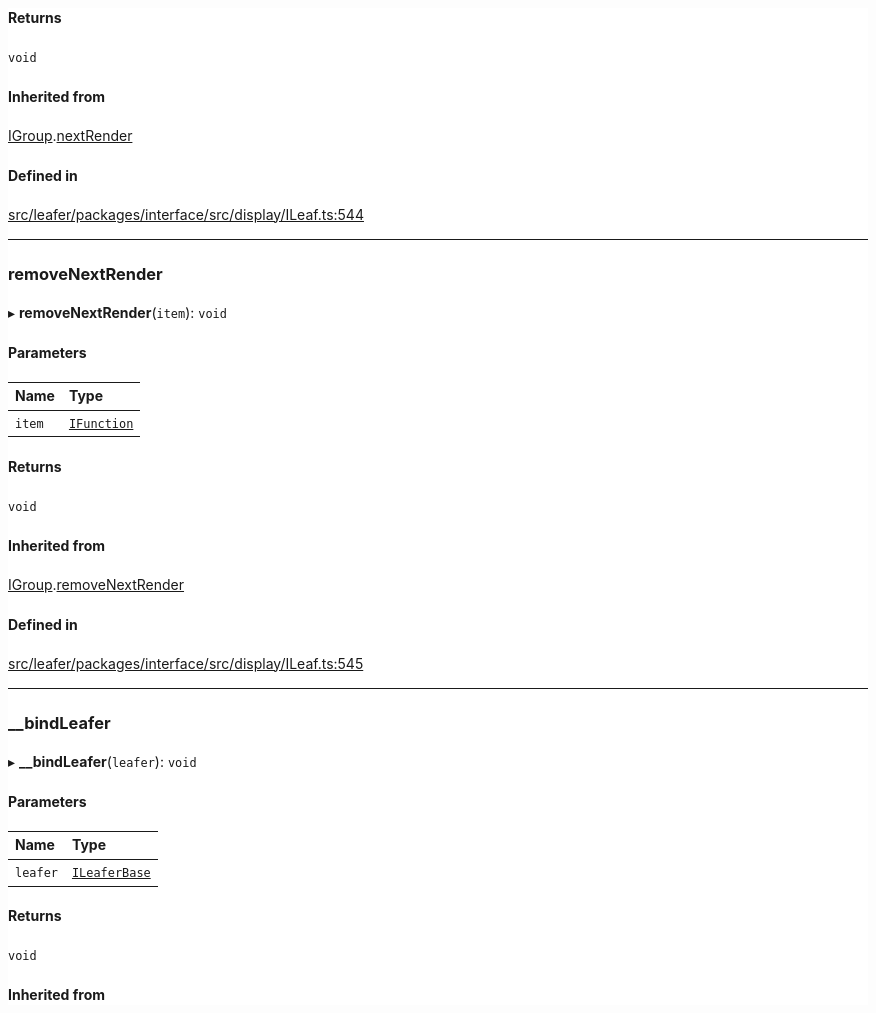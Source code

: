 #### Returns

`void`

#### Inherited from

[IGroup](IGroup.md).[nextRender](IGroup.md#nextrender)

#### Defined in

[src/leafer/packages/interface/src/display/ILeaf.ts:544](https://github.com/leaferjs/leafer/blob/ddf9650d989917c451947b101193d83f38b9fdcf/packages/interface/src/display/ILeaf.ts#L544)

___

### removeNextRender

▸ **removeNextRender**(`item`): `void`

#### Parameters

| Name | Type |
| :------ | :------ |
| `item` | [`IFunction`](IFunction.md) |

#### Returns

`void`

#### Inherited from

[IGroup](IGroup.md).[removeNextRender](IGroup.md#removenextrender)

#### Defined in

[src/leafer/packages/interface/src/display/ILeaf.ts:545](https://github.com/leaferjs/leafer/blob/ddf9650d989917c451947b101193d83f38b9fdcf/packages/interface/src/display/ILeaf.ts#L545)

___

### \_\_bindLeafer

▸ **__bindLeafer**(`leafer`): `void`

#### Parameters

| Name | Type |
| :------ | :------ |
| `leafer` | [`ILeaferBase`](ILeaferBase.md) |

#### Returns

`void`

#### Inherited from
